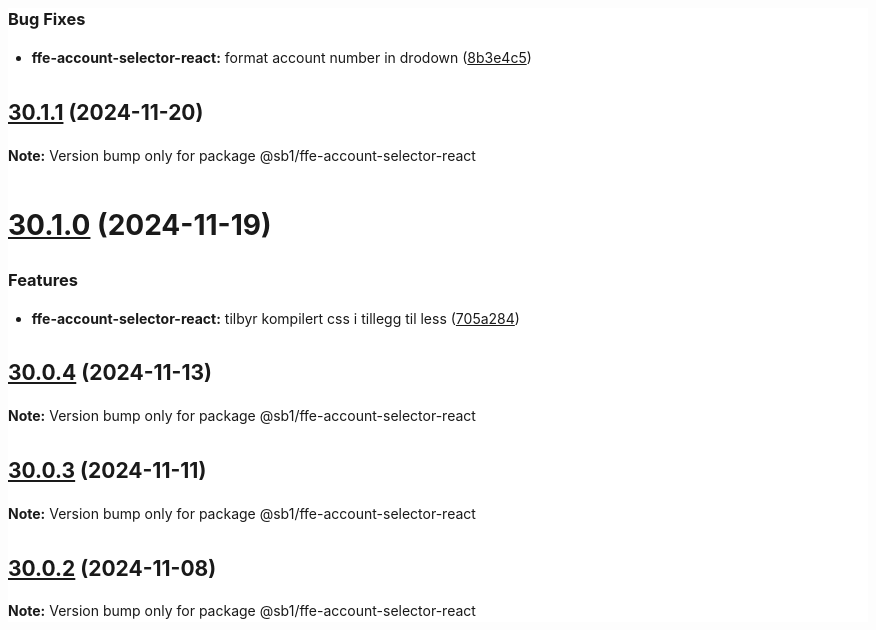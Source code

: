 
### Bug Fixes

* **ffe-account-selector-react:** format account number in drodown ([8b3e4c5](https://github.com/SpareBank1/designsystem/commit/8b3e4c50e56b295bf912004918bb23a346de5475))





## [30.1.1](https://github.com/SpareBank1/designsystem/compare/@sb1/ffe-account-selector-react@30.1.0...@sb1/ffe-account-selector-react@30.1.1) (2024-11-20)

**Note:** Version bump only for package @sb1/ffe-account-selector-react





# [30.1.0](https://github.com/SpareBank1/designsystem/compare/@sb1/ffe-account-selector-react@30.0.4...@sb1/ffe-account-selector-react@30.1.0) (2024-11-19)


### Features

* **ffe-account-selector-react:** tilbyr kompilert css i tillegg til less ([705a284](https://github.com/SpareBank1/designsystem/commit/705a2842c7bd47c68b00cdad851892a494143d1c))





## [30.0.4](https://github.com/SpareBank1/designsystem/compare/@sb1/ffe-account-selector-react@30.0.3...@sb1/ffe-account-selector-react@30.0.4) (2024-11-13)

**Note:** Version bump only for package @sb1/ffe-account-selector-react





## [30.0.3](https://github.com/SpareBank1/designsystem/compare/@sb1/ffe-account-selector-react@30.0.2...@sb1/ffe-account-selector-react@30.0.3) (2024-11-11)

**Note:** Version bump only for package @sb1/ffe-account-selector-react





## [30.0.2](https://github.com/SpareBank1/designsystem/compare/@sb1/ffe-account-selector-react@30.0.1...@sb1/ffe-account-selector-react@30.0.2) (2024-11-08)

**Note:** Version bump only for package @sb1/ffe-account-selector-react
